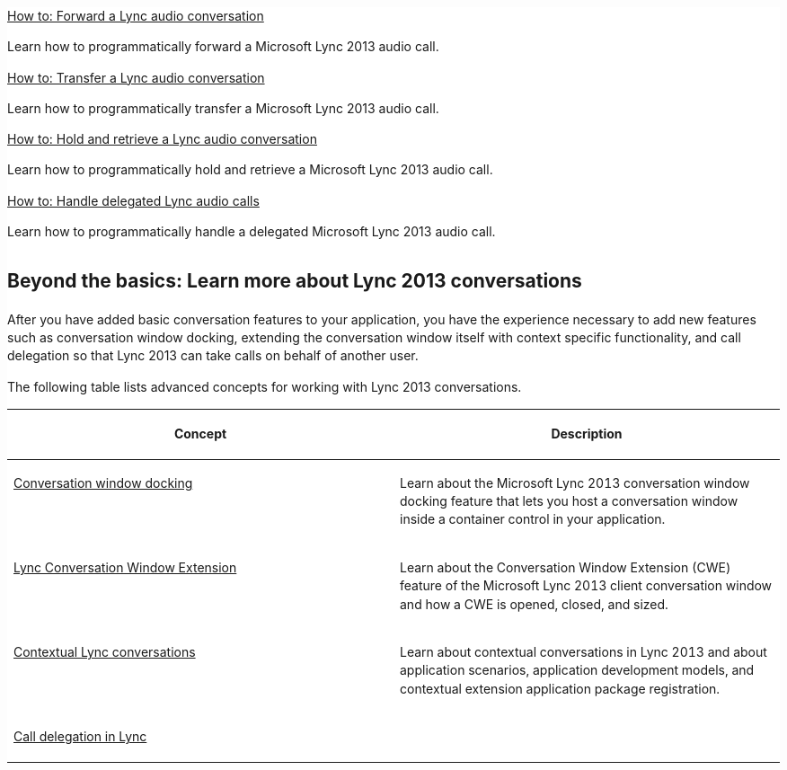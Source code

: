 <tr class="odd">
<td><p><a href="how-to-forward-a-lync-audio-conversation.md">How to: Forward a Lync audio conversation</a></p></td>
<td><p>Learn how to programmatically forward a Microsoft Lync 2013 audio call.</p></td>
</tr>
<tr class="even">
<td><p><a href="how-to-transfer-a-lync-audio-conversation.md">How to: Transfer a Lync audio conversation</a></p></td>
<td><p>Learn how to programmatically transfer a Microsoft Lync 2013 audio call.</p></td>
</tr>
<tr class="odd">
<td><p><a href="how-to-hold-and-retrieve-a-lync-audio-conversation.md">How to: Hold and retrieve a Lync audio conversation</a></p></td>
<td><p>Learn how to programmatically hold and retrieve a Microsoft Lync 2013 audio call.</p></td>
</tr>
<tr class="even">
<td><p><a href="how-to-handle-delegated-lync-audio-calls.md">How to: Handle delegated Lync audio calls</a></p></td>
<td><p>Learn how to programmatically handle a delegated Microsoft Lync 2013 audio call.</p></td>
</tr>
</tbody>
</table>
<a name="Learn"></a> 

## Beyond the basics: Learn more about Lync 2013 conversations

After you have added basic conversation features to your application, you have the experience necessary to add new features such as conversation window docking, extending the conversation window itself with context specific functionality, and call delegation so that Lync 2013 can take calls on behalf of another user.

The following table lists advanced concepts for working with Lync 2013 conversations.

<table>
<colgroup>
<col style="width: 50%" />
<col style="width: 50%" />
</colgroup>
<thead>
<tr class="header">
<th><p>Concept</p></th>
<th><p>Description</p></th>
</tr>
</thead>
<tbody>
<tr class="odd">
<td><p><a href="conversation-window-docking.md">Conversation window docking</a></p></td>
<td><p>Learn about the Microsoft Lync 2013 conversation window docking feature that lets you host a conversation window inside a container control in your application.</p></td>
</tr>
<tr class="even">
<td><p><a href="lync-conversation-window-extension.md">Lync Conversation Window Extension</a></p></td>
<td><p>Learn about the Conversation Window Extension (CWE) feature of the Microsoft Lync 2013 client conversation window and how a CWE is opened, closed, and sized.</p></td>
</tr>
<tr class="odd">
<td><p><a href="contextual-lync-conversations.md">Contextual Lync conversations</a></p></td>
<td><p>Learn about contextual conversations in Lync 2013 and about application scenarios, application development models, and contextual extension application package registration.</p></td>
</tr>
<tr class="even">
<td><p><a href="call-delegation-in-lync.md">Call delegation in Lync</a></p></td>